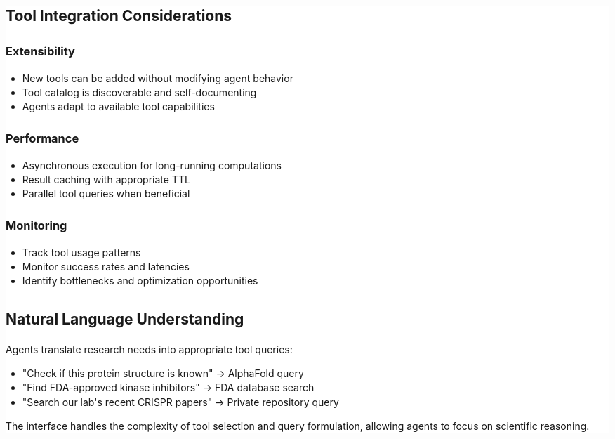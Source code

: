 ## Tool Integration Considerations

### Extensibility
- New tools can be added without modifying agent behavior
- Tool catalog is discoverable and self-documenting
- Agents adapt to available tool capabilities

### Performance
- Asynchronous execution for long-running computations
- Result caching with appropriate TTL
- Parallel tool queries when beneficial

### Monitoring
- Track tool usage patterns
- Monitor success rates and latencies
- Identify bottlenecks and optimization opportunities

## Natural Language Understanding

Agents translate research needs into appropriate tool queries:
- "Check if this protein structure is known" → AlphaFold query
- "Find FDA-approved kinase inhibitors" → FDA database search
- "Search our lab's recent CRISPR papers" → Private repository query

The interface handles the complexity of tool selection and query formulation, allowing agents to focus on scientific reasoning.